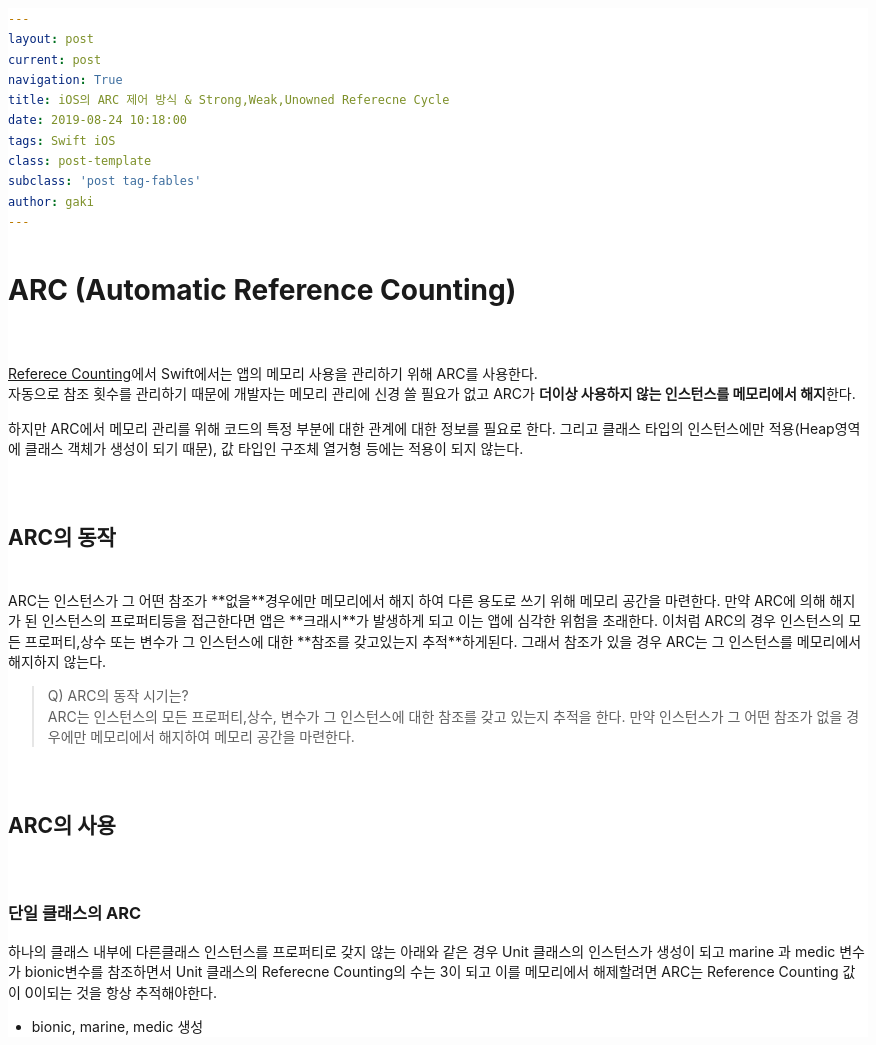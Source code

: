 ```yaml
---
layout: post
current: post
navigation: True
title: iOS의 ARC 제어 방식 & Strong,Weak,Unowned Referecne Cycle
date: 2019-08-24 10:18:00
tags: Swift iOS
class: post-template
subclass: 'post tag-fables'
author: gaki
---  
```


# ARC (Automatic Reference Counting)
<br>

[Referece Counting](https://github.com/gaki2745/Youngjun-iOS-Studio/blob/master/ReferenceCount/README.md)에서 Swift에서는 앱의 메모리 사용을 관리하기 위해 ARC를 사용한다.  
자동으로 참조 횟수를 관리하기 때문에 개발자는 메모리 관리에 신경 쓸 필요가 없고 ARC가 **더이상 사용하지 않는 인스턴스를 메모리에서 해지**한다.  
  
하지만 ARC에서 메모리 관리를 위해 코드의 특정 부분에 대한 관계에 대한 정보를 필요로 한다. 그리고 클래스 타입의 인스턴스에만 적용(Heap영역에 클래스 객체가 생성이 되기 때문), 값 타입인 구조체 열거형 등에는 적용이 되지 않는다.  

<br>

## ARC의 동작  
<br>
ARC는 인스턴스가 그 어떤 참조가 **없을**경우에만 메모리에서 해지 하여 다른 용도로 쓰기 위해 메모리 공간을 마련한다.  
만약 ARC에 의해 해지가 된 인스턴스의 프로퍼티등을 접근한다면 앱은 **크래시**가 발생하게 되고 이는 앱에 심각한 위험을 초래한다.  
이처럼 ARC의 경우 인스턴스의 모든 프로퍼티,상수 또는 변수가 그 인스턴스에 대한 **참조를 갖고있는지 추적**하게된다. 그래서 참조가 있을 경우 ARC는 그 인스턴스를 메모리에서 해지하지 않는다.  

<br>

> Q) ARC의 동작 시기는?  
ARC는 인스턴스의 모든 프로퍼티,상수, 변수가 그 인스턴스에 대한 참조를 갖고 있는지 추적을 한다. 만약 인스턴스가 그 어떤 참조가 없을 경우에만 메모리에서 해지하여 메모리 공간을 마련한다.  

<br>

## ARC의 사용
<br>

### 단일 클래스의 ARC

하나의 클래스 내부에 다른클래스 인스턴스를 프로퍼티로 갖지 않는 아래와 같은 경우 Unit 클래스의 인스턴스가 생성이 되고 marine 과 medic 변수가 bionic변수를 참조하면서 Unit 클래스의 Referecne Counting의 수는 3이 되고 이를 메모리에서 해제할려면 ARC는 Reference Counting 값이 0이되는 것을 항상 추적해야한다.  

- bionic, marine, medic 생성
